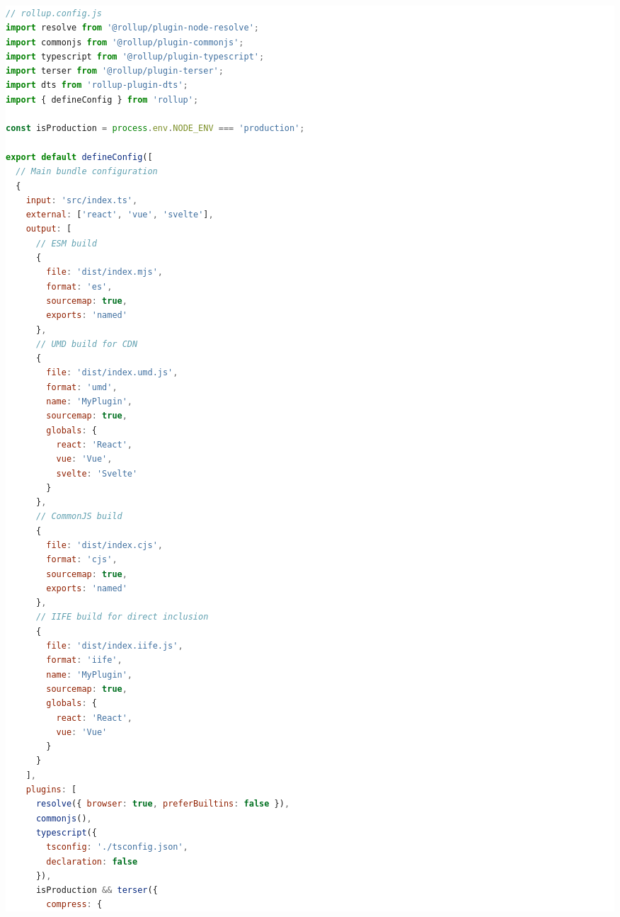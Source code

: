 ```javascript
// rollup.config.js
import resolve from '@rollup/plugin-node-resolve';
import commonjs from '@rollup/plugin-commonjs';
import typescript from '@rollup/plugin-typescript';
import terser from '@rollup/plugin-terser';
import dts from 'rollup-plugin-dts';
import { defineConfig } from 'rollup';

const isProduction = process.env.NODE_ENV === 'production';

export default defineConfig([
  // Main bundle configuration
  {
    input: 'src/index.ts',
    external: ['react', 'vue', 'svelte'],
    output: [
      // ESM build
      {
        file: 'dist/index.mjs',
        format: 'es',
        sourcemap: true,
        exports: 'named'
      },
      // UMD build for CDN
      {
        file: 'dist/index.umd.js',
        format: 'umd',
        name: 'MyPlugin',
        sourcemap: true,
        globals: {
          react: 'React',
          vue: 'Vue',
          svelte: 'Svelte'
        }
      },
      // CommonJS build
      {
        file: 'dist/index.cjs',
        format: 'cjs',
        sourcemap: true,
        exports: 'named'
      },
      // IIFE build for direct inclusion
      {
        file: 'dist/index.iife.js',
        format: 'iife',
        name: 'MyPlugin',
        sourcemap: true,
        globals: {
          react: 'React',
          vue: 'Vue'
        }
      }
    ],
    plugins: [
      resolve({ browser: true, preferBuiltins: false }),
      commonjs(),
      typescript({
        tsconfig: './tsconfig.json',
        declaration: false
      }),
      isProduction && terser({
        compress: {
```